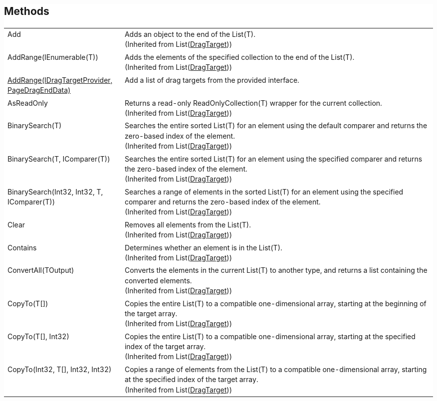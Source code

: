 ## Methods
<table>
<tr>
<td>Add</td>
<td>Adds an object to the end of the List(T).<br />(Inherited from List(<a href="f1d849a0-d298-aa7a-5998-86160021bf89.md">DragTarget</a>))</td></tr>
<tr>
<td>AddRange(IEnumerable(T))</td>
<td>Adds the elements of the specified collection to the end of the List(T).<br />(Inherited from List(<a href="f1d849a0-d298-aa7a-5998-86160021bf89.md">DragTarget</a>))</td></tr>
<tr>
<td><a href="49e8ad17-5df1-c3e6-0bc4-4ff4844794ab.md">AddRange(IDragTargetProvider, PageDragEndData)</a></td>
<td>Add a list of drag targets from the provided interface.</td></tr>
<tr>
<td>AsReadOnly</td>
<td>Returns a read-only ReadOnlyCollection(T) wrapper for the current collection.<br />(Inherited from List(<a href="f1d849a0-d298-aa7a-5998-86160021bf89.md">DragTarget</a>))</td></tr>
<tr>
<td>BinarySearch(T)</td>
<td>Searches the entire sorted List(T) for an element using the default comparer and returns the zero-based index of the element.<br />(Inherited from List(<a href="f1d849a0-d298-aa7a-5998-86160021bf89.md">DragTarget</a>))</td></tr>
<tr>
<td>BinarySearch(T, IComparer(T))</td>
<td>Searches the entire sorted List(T) for an element using the specified comparer and returns the zero-based index of the element.<br />(Inherited from List(<a href="f1d849a0-d298-aa7a-5998-86160021bf89.md">DragTarget</a>))</td></tr>
<tr>
<td>BinarySearch(Int32, Int32, T, IComparer(T))</td>
<td>Searches a range of elements in the sorted List(T) for an element using the specified comparer and returns the zero-based index of the element.<br />(Inherited from List(<a href="f1d849a0-d298-aa7a-5998-86160021bf89.md">DragTarget</a>))</td></tr>
<tr>
<td>Clear</td>
<td>Removes all elements from the List(T).<br />(Inherited from List(<a href="f1d849a0-d298-aa7a-5998-86160021bf89.md">DragTarget</a>))</td></tr>
<tr>
<td>Contains</td>
<td>Determines whether an element is in the List(T).<br />(Inherited from List(<a href="f1d849a0-d298-aa7a-5998-86160021bf89.md">DragTarget</a>))</td></tr>
<tr>
<td>ConvertAll(TOutput)</td>
<td>Converts the elements in the current List(T) to another type, and returns a list containing the converted elements.<br />(Inherited from List(<a href="f1d849a0-d298-aa7a-5998-86160021bf89.md">DragTarget</a>))</td></tr>
<tr>
<td>CopyTo(T[])</td>
<td>Copies the entire List(T) to a compatible one-dimensional array, starting at the beginning of the target array.<br />(Inherited from List(<a href="f1d849a0-d298-aa7a-5998-86160021bf89.md">DragTarget</a>))</td></tr>
<tr>
<td>CopyTo(T[], Int32)</td>
<td>Copies the entire List(T) to a compatible one-dimensional array, starting at the specified index of the target array.<br />(Inherited from List(<a href="f1d849a0-d298-aa7a-5998-86160021bf89.md">DragTarget</a>))</td></tr>
<tr>
<td>CopyTo(Int32, T[], Int32, Int32)</td>
<td>Copies a range of elements from the List(T) to a compatible one-dimensional array, starting at the specified index of the target array.<br />(Inherited from List(<a href="f1d849a0-d298-aa7a-5998-86160021bf89.md">DragTarget</a>))</td></tr>
<tr>